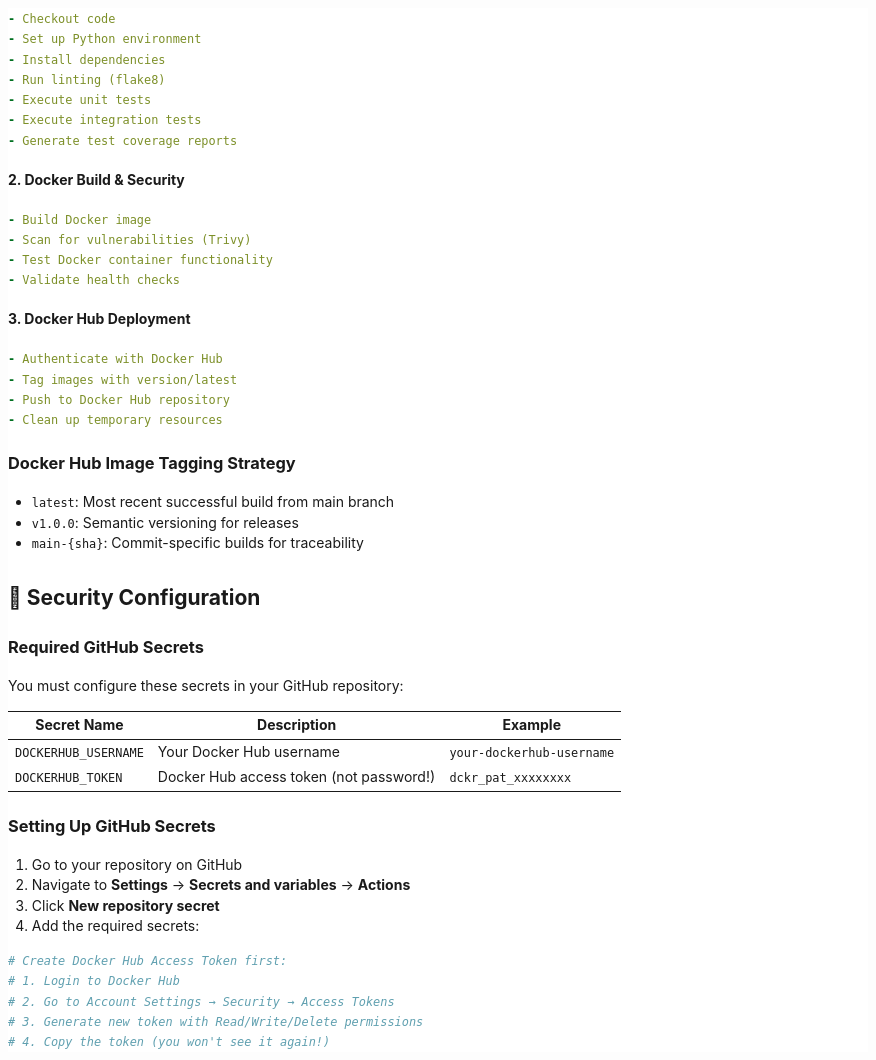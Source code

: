 ```yaml
- Checkout code
- Set up Python environment
- Install dependencies
- Run linting (flake8)
- Execute unit tests
- Execute integration tests
- Generate test coverage reports
```

#### 2. **Docker Build & Security**

```yaml
- Build Docker image
- Scan for vulnerabilities (Trivy)
- Test Docker container functionality
- Validate health checks
```

#### 3. **Docker Hub Deployment**

```yaml
- Authenticate with Docker Hub
- Tag images with version/latest
- Push to Docker Hub repository
- Clean up temporary resources
```

### Docker Hub Image Tagging Strategy

- `latest`: Most recent successful build from main branch
- `v1.0.0`: Semantic versioning for releases
- `main-{sha}`: Commit-specific builds for traceability

## 🔐 Security Configuration

### Required GitHub Secrets

You must configure these secrets in your GitHub repository:

| Secret Name          | Description                             | Example                   |
| -------------------- | --------------------------------------- | ------------------------- |
| `DOCKERHUB_USERNAME` | Your Docker Hub username                | `your-dockerhub-username` |
| `DOCKERHUB_TOKEN`    | Docker Hub access token (not password!) | `dckr_pat_xxxxxxxx`       |

### Setting Up GitHub Secrets

1. Go to your repository on GitHub
2. Navigate to **Settings** → **Secrets and variables** → **Actions**
3. Click **New repository secret**
4. Add the required secrets:

```bash
# Create Docker Hub Access Token first:
# 1. Login to Docker Hub
# 2. Go to Account Settings → Security → Access Tokens
# 3. Generate new token with Read/Write/Delete permissions
# 4. Copy the token (you won't see it again!)
```
